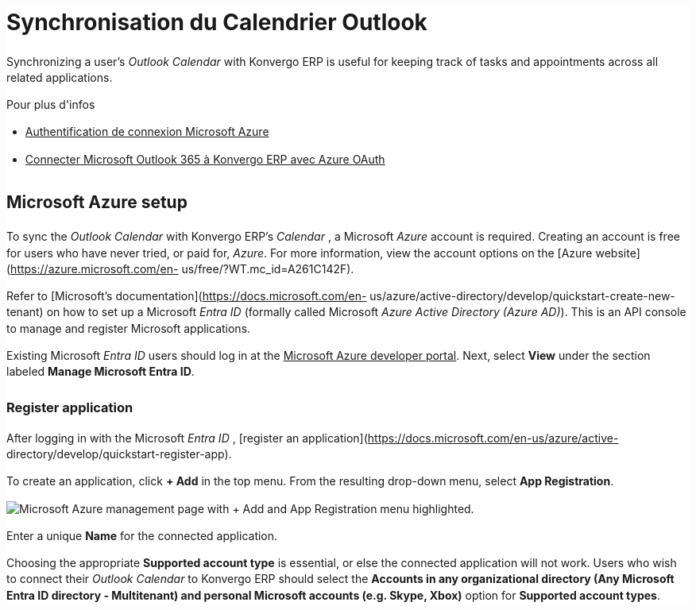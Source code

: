# Synchronisation du Calendrier Outlook

Synchronizing a user’s _Outlook Calendar_ with Konvergo ERP is useful for keeping
track of tasks and appointments across all related applications.

<div class="alert alert-secondary">
<p class="alert-title">
Pour plus d'infos</p><ul>
<li><p><a href="../../general/users/azure">Authentification de connexion Microsoft Azure</a></p></li>
<li><p><a href="../../general/email_communication/azure_oauth">Connecter Microsoft Outlook 365 à Konvergo ERP avec Azure OAuth</a></p></li>
</ul>
</div>

## Microsoft Azure setup

To sync the _Outlook Calendar_ with Konvergo ERP’s _Calendar_ , a Microsoft _Azure_
account is required. Creating an account is free for users who have never
tried, or paid for, _Azure_. For more information, view the account options on
the [Azure website](https://azure.microsoft.com/en-
us/free/?WT.mc_id=A261C142F).

Refer to [Microsoft’s documentation](https://docs.microsoft.com/en-
us/azure/active-directory/develop/quickstart-create-new-tenant) on how to set
up a Microsoft _Entra ID_ (formally called Microsoft _Azure Active Directory
(Azure AD)_). This is an API console to manage and register Microsoft
applications.

Existing Microsoft _Entra ID_ users should log in at the [Microsoft Azure
developer portal](https://portal.azure.com/#home). Next, select **View** under
the section labeled **Manage Microsoft Entra ID**.

### Register application

After logging in with the Microsoft _Entra ID_ , [register an
application](https://docs.microsoft.com/en-us/azure/active-
directory/develop/quickstart-register-app).

To create an application, click **\+ Add** in the top menu. From the resulting
drop-down menu, select **App Registration**.

![Microsoft Azure management page with + Add and App Registration menu
highlighted.](../../../_images/app-register.png)

Enter a unique **Name** for the connected application.

Choosing the appropriate **Supported account type** is essential, or else the
connected application will not work. Users who wish to connect their _Outlook
Calendar_ to Konvergo ERP should select the **Accounts in any organizational directory
(Any Microsoft Entra ID directory - Multitenant) and personal Microsoft
accounts (e.g. Skype, Xbox)** option for **Supported account types**.
